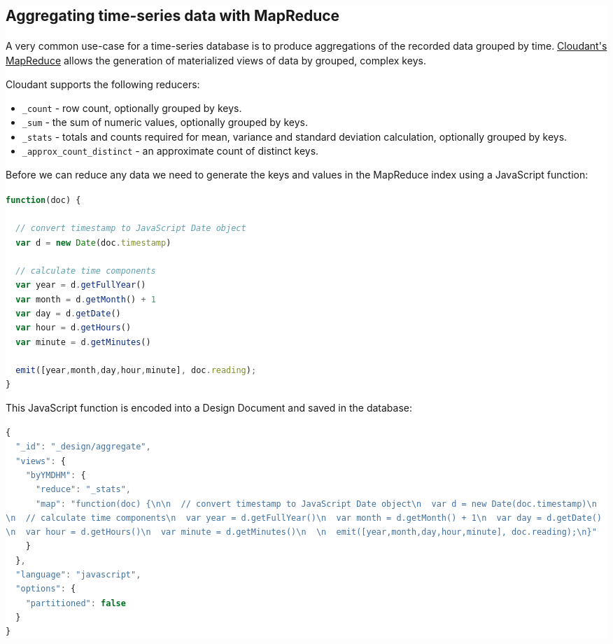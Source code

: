 ## Aggregating time-series data with MapReduce

A very common use-case for a time-series database is to produce aggregations of the recorded data grouped by time. [Cloudant's MapReduce](https://console.bluemix.net/docs/services/Cloudant/api/creating_views.html#views-mapreduce-) allows the generation of materialized views of data by grouped, complex keys.

Cloudant supports the following reducers:

- `_count` - row count, optionally grouped by keys.
- `_sum` - the sum of numeric values, optionally grouped by keys.
- `_stats` - totals and counts required for mean, variance and standard deviation calculation, optionally grouped by keys.
- `_approx_count_distinct` - an approximate count of distinct keys.

Before we can reduce any data we need to generate the keys and values in the MapReduce index using a JavaScript function: 

```js
function(doc) {

  // convert timestamp to JavaScript Date object
  var d = new Date(doc.timestamp)
  
  // calculate time components
  var year = d.getFullYear()
  var month = d.getMonth() + 1
  var day = d.getDate()
  var hour = d.getHours()
  var minute = d.getMinutes()
  
  emit([year,month,day,hour,minute], doc.reading);
}
```

This JavaScript function is encoded into a Design Document and saved in the database:

```js
{
  "_id": "_design/aggregate",
  "views": {
    "byYMDHM": {
      "reduce": "_stats",
      "map": "function(doc) {\n\n  // convert timestamp to JavaScript Date object\n  var d = new Date(doc.timestamp)\n  \n  // calculate time components\n  var year = d.getFullYear()\n  var month = d.getMonth() + 1\n  var day = d.getDate()\n  var hour = d.getHours()\n  var minute = d.getMinutes()\n  \n  emit([year,month,day,hour,minute], doc.reading);\n}"
    }
  },
  "language": "javascript",
  "options": {
    "partitioned": false
  }
}
```
